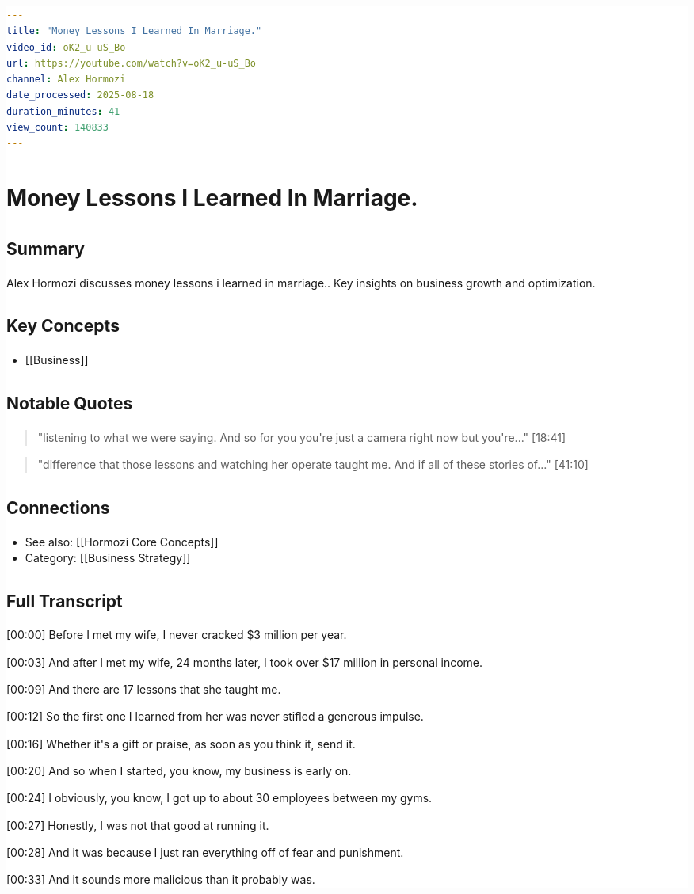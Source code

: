 ```yaml
---
title: "Money Lessons I Learned In Marriage."
video_id: oK2_u-uS_Bo
url: https://youtube.com/watch?v=oK2_u-uS_Bo
channel: Alex Hormozi
date_processed: 2025-08-18
duration_minutes: 41
view_count: 140833
---
```

# Money Lessons I Learned In Marriage.

## Summary
Alex Hormozi discusses money lessons i learned in marriage.. Key insights on business growth and optimization.

## Key Concepts
- [[Business]]

## Notable Quotes
> "listening to what we were saying. And so for you you're just a camera right now but you're..." [18:41]

> "difference that those lessons and watching her operate taught me. And if all of these stories of..." [41:10]

## Connections
- See also: [[Hormozi Core Concepts]]
- Category: [[Business Strategy]]

## Full Transcript
[00:00] Before I met my wife, I never cracked $3 million per year.

[00:03] And after I met my wife, 24 months later, I took over $17 million in personal income.

[00:09] And there are 17 lessons that she taught me.

[00:12] So the first one I learned from her was never stifled a generous impulse.

[00:16] Whether it's a gift or praise, as soon as you think it, send it.

[00:20] And so when I started, you know, my business is early on.

[00:24] I obviously, you know, I got up to about 30 employees between my gyms.

[00:27] Honestly, I was not that good at running it.

[00:28] And it was because I just ran everything off of fear and punishment.

[00:33] And it sounds more malicious than it probably was.
